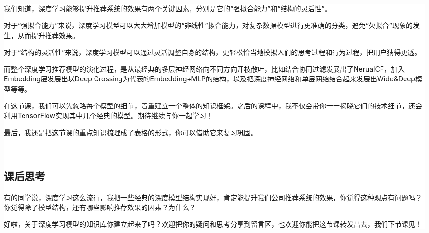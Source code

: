 我们知道，深度学习能够提升推荐系统的效果有两个关键因素，分别是它的“强拟合能力”和“结构的灵活性”。

对于“强拟合能力”来说，深度学习模型可以大大增加模型的“非线性”拟合能力，对复杂数据模型进行更准确的分类，避免“欠拟合”现象的发生，从而提升推荐效果。

对于“结构的灵活性”来说，深度学习模型可以通过灵活调整自身的结构，更轻松恰当地模拟人们的思考过程和行为过程，把用户猜得更透。

而整个深度学习推荐模型的演化过程，是从最经典的多层神经网络向不同方向开枝散叶，比如结合协同过滤发展出了NerualCF，加入Embedding层发展出以Deep Crossing为代表的Embedding+MLP的结构，以及把深度神经网络和单层网络结合起来发展出Wide&amp;Deep模型等等。

在这节课，我们可以先忽略每个模型的细节，着重建立一个整体的知识框架。之后的课程中，我不仅会带你一一揭晓它们的技术细节，还会利用TensorFlow实现其中几个经典的模型。期待继续与你一起学习！

最后，我还是把这节课的重点知识梳理成了表格的形式，你可以借助它来复习巩固。

<img src="https://static001.geekbang.org/resource/image/be/ce/be5a662d3abd6a8dd5411038718d6cce.jpeg" alt="">

## 课后思考

有的同学说，深度学习这么流行，我把一些经典的深度模型结构实现好，肯定能提升我们公司推荐系统的效果，你觉得这种观点有问题吗？你觉得除了模型结构，还有哪些影响推荐效果的因素？为什么？

好啦，关于深度学习模型的知识库你建立起来了吗？欢迎把你的疑问和思考分享到留言区，也欢迎你能把这节课转发出去，我们下节课见！

